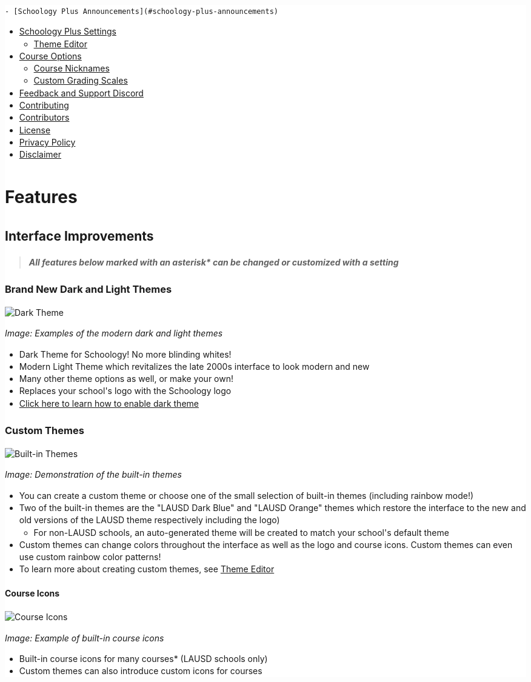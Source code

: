     - [Schoology Plus Announcements](#schoology-plus-announcements)
  - [Schoology Plus Settings](#schoology-plus-settings)
    - [Theme Editor](#theme-editor)
  - [Course Options](#course-options)
    - [Course Nicknames](#course-nicknames)
    - [Custom Grading Scales](#custom-grading-scales)
- [Feedback and Support Discord](#feedback-and-support-discord)
- [Contributing](#contributing)
- [Contributors](#contributors)
- [License](#license)
- [Privacy Policy](#privacy-policy)
- [Disclaimer](#disclaimer)

# Features

## Interface Improvements
> ***All features below marked with an asterisk\* can be changed or customized with a setting***

### Brand New Dark and Light Themes
![Dark Theme](https://i.imgur.com/DL9Cwja.png)

*Image: Examples of the modern dark and light themes*
- Dark Theme for Schoology! No more blinding whites!
- Modern Light Theme which revitalizes the late 2000s interface to look modern and new 
- Many other theme options as well, or make your own!
- Replaces your school's logo with the Schoology logo
- [Click here to learn how to enable dark theme](https://schoologypl.us/docs/themes/dark)

### Custom Themes

![Built-in Themes](https://i.imgur.com/Tjfa5tJ.gif)

*Image: Demonstration of the built-in themes*
- You can create a custom theme or choose one of the small selection of built-in themes (including rainbow mode!)
- Two of the built-in themes are the "LAUSD Dark Blue" and "LAUSD Orange" themes which restore the interface to the new and old versions of the LAUSD theme respectively including the logo)
  - For non-LAUSD schools, an auto-generated theme will be created to match your school's default theme
- Custom themes can change colors throughout the interface as well as the logo and course icons. Custom themes can even use custom rainbow color patterns!
- To learn more about creating custom themes, see [Theme Editor](#theme-editor)

#### Course Icons

![Course Icons](https://imgur.com/KybIeXw.png)

*Image: Example of built-in course icons*
- Built-in course icons for many courses* (LAUSD schools only)
- Custom themes can also introduce custom icons for courses
